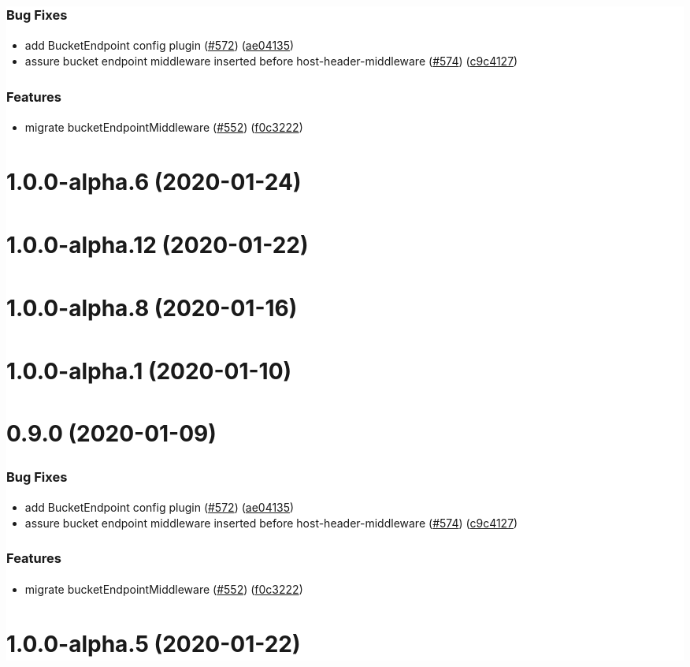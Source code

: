 
### Bug Fixes

* add BucketEndpoint config plugin ([#572](https://github.com/aws/aws-sdk-js-v3/issues/572)) ([ae04135](https://github.com/aws/aws-sdk-js-v3/commit/ae04135))
* assure bucket endpoint middleware inserted before host-header-middleware ([#574](https://github.com/aws/aws-sdk-js-v3/issues/574)) ([c9c4127](https://github.com/aws/aws-sdk-js-v3/commit/c9c4127))


### Features

* migrate bucketEndpointMiddleware ([#552](https://github.com/aws/aws-sdk-js-v3/issues/552)) ([f0c3222](https://github.com/aws/aws-sdk-js-v3/commit/f0c3222))





# 1.0.0-alpha.6 (2020-01-24)



# 1.0.0-alpha.12 (2020-01-22)



# 1.0.0-alpha.8 (2020-01-16)



# 1.0.0-alpha.1 (2020-01-10)



# 0.9.0 (2020-01-09)


### Bug Fixes

* add BucketEndpoint config plugin ([#572](https://github.com/aws/aws-sdk-js-v3/issues/572)) ([ae04135](https://github.com/aws/aws-sdk-js-v3/commit/ae04135))
* assure bucket endpoint middleware inserted before host-header-middleware ([#574](https://github.com/aws/aws-sdk-js-v3/issues/574)) ([c9c4127](https://github.com/aws/aws-sdk-js-v3/commit/c9c4127))


### Features

* migrate bucketEndpointMiddleware ([#552](https://github.com/aws/aws-sdk-js-v3/issues/552)) ([f0c3222](https://github.com/aws/aws-sdk-js-v3/commit/f0c3222))





# 1.0.0-alpha.5 (2020-01-22)
